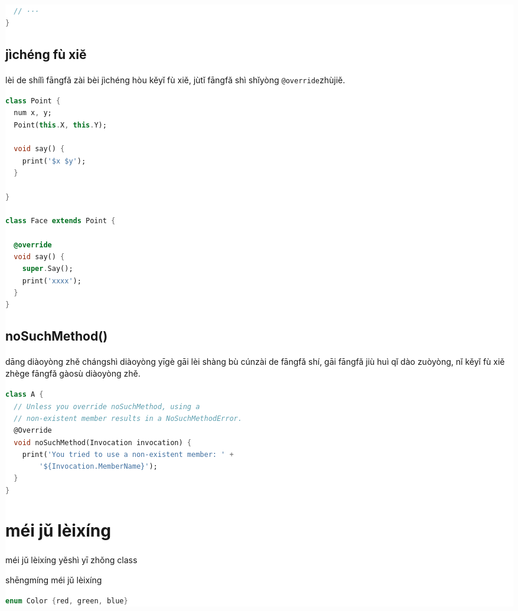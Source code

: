 ```dart
  // ···
}
```

## jìchéng fù xiě
lèi de shílì fāngfǎ zài bèi jìchéng hòu kěyǐ fù xiě, jùtǐ fāngfǎ shì shǐyòng `@override`zhùjiě.

```Dart
class Point {
  num x, y;
  Point(this.X, this.Y);

  void say() {
    print('$x $y');
  }

}

class Face extends Point {

  @override
  void say() {
    super.Say();
    print('xxxx');
  }
}
```

## noSuchMethod()
dāng diàoyòng zhě chángshì diàoyòng yīgè gāi lèi shàng bù cúnzài de fāngfǎ shí, gāi fāngfǎ jiù huì qǐ dào zuòyòng, nǐ kěyǐ fù xiě zhège fāngfǎ gàosù diàoyòng zhě.

```Dart
class A {
  // Unless you override noSuchMethod, using a
  // non-existent member results in a NoSuchMethodError.
  @Override
  void noSuchMethod(Invocation invocation) {
    print('You tried to use a non-existent member: ' +
        '${Invocation.MemberName}');
  }
}
```

# méi jǔ lèixíng
méi jǔ lèixíng yěshì yī zhǒng class

shēngmíng méi jǔ lèixíng

```dart
enum Color {red, green, blue}
```
